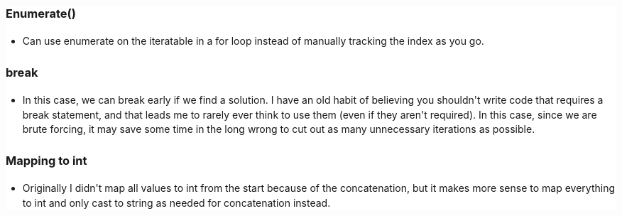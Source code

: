 ### Enumerate()
* Can use enumerate on the iteratable in a for loop instead of manually tracking the index as you go.

### break
* In this case, we can break early if we find a solution. I have an old habit of believing you shouldn't write code that requires a break statement, and that leads me to rarely ever think to use them (even if they aren't required). In this case, since we are brute forcing, it may save some time in the long wrong to cut out as many unnecessary iterations as possible.

### Mapping to int
* Originally I didn't map all values to int from the start because of the concatenation, but it makes more sense to map everything to int and only cast to string as needed for concatenation instead.